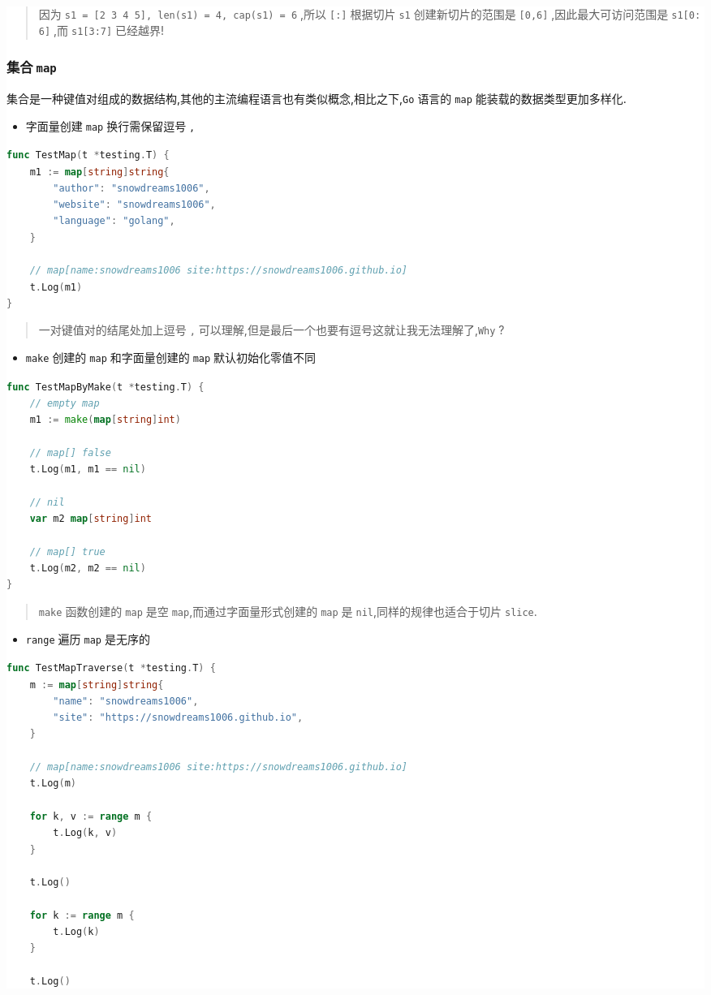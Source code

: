 > 因为 `s1 = [2 3 4 5], len(s1) = 4, cap(s1) = 6` ,所以 `[:]` 根据切片 `s1` 创建新切片的范围是 `[0,6]` ,因此最大可访问范围是 `s1[0:6]` ,而 `s1[3:7]` 已经越界!

### 集合 `map`

集合是一种键值对组成的数据结构,其他的主流编程语言也有类似概念,相比之下,`Go` 语言的 `map` 能装载的数据类型更加多样化.

- 字面量创建 `map` 换行需保留逗号 `,`

```go
func TestMap(t *testing.T) {
    m1 := map[string]string{
        "author": "snowdreams1006",
        "website": "snowdreams1006",
        "language": "golang",
    }

    // map[name:snowdreams1006 site:https://snowdreams1006.github.io]
    t.Log(m1)
}
```

> 一对键值对的结尾处加上逗号 `,` 可以理解,但是最后一个也要有逗号这就让我无法理解了,`Why` ?

- `make` 创建的 `map` 和字面量创建的 `map` 默认初始化零值不同

```go
func TestMapByMake(t *testing.T) {
    // empty map
    m1 := make(map[string]int)

    // map[] false
    t.Log(m1, m1 == nil)

    // nil
    var m2 map[string]int

    // map[] true
    t.Log(m2, m2 == nil)
}
```

> `make` 函数创建的 `map` 是空 `map`,而通过字面量形式创建的 `map` 是 `nil`,同样的规律也适合于切片 `slice`.

- `range` 遍历 `map` 是无序的

```go
func TestMapTraverse(t *testing.T) {
    m := map[string]string{
        "name": "snowdreams1006",
        "site": "https://snowdreams1006.github.io",
    }

    // map[name:snowdreams1006 site:https://snowdreams1006.github.io]
    t.Log(m)

    for k, v := range m {
        t.Log(k, v)
    }

    t.Log()

    for k := range m {
        t.Log(k)
    }

    t.Log()

```
